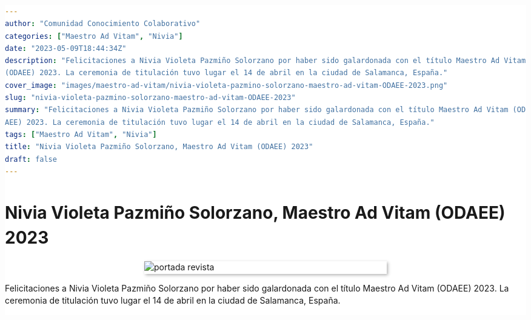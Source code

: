 ```yaml
---
author: "Comunidad Conocimiento Colaborativo"
categories: ["Maestro Ad Vitam", "Nivia"]
date: "2023-05-09T18:44:34Z"
description: "Felicitaciones a Nivia Violeta Pazmiño Solorzano por haber sido galardonada con el título Maestro Ad Vitam (ODAEE) 2023. La ceremonia de titulación tuvo lugar el 14 de abril en la ciudad de Salamanca, España."
cover_image: "images/maestro-ad-vitam/nivia-violeta-pazmino-solorzano-maestro-ad-vitam-ODAEE-2023.png"
slug: "nivia-violeta-pazmino-solorzano-maestro-ad-vitam-ODAEE-2023"
summary: "Felicitaciones a Nivia Violeta Pazmiño Solorzano por haber sido galardonada con el título Maestro Ad Vitam (ODAEE) 2023. La ceremonia de titulación tuvo lugar el 14 de abril en la ciudad de Salamanca, España."
tags: ["Maestro Ad Vitam", "Nivia"]
title: "Nivia Violeta Pazmiño Solorzano, Maestro Ad Vitam (ODAEE) 2023"
draft: false
---
```


# Nivia Violeta Pazmiño Solorzano, Maestro Ad Vitam (ODAEE) 2023

<img src="/images/maestro-ad-vitam/nivia-violeta-pazmino-solorzano-maestro-ad-vitam-ODAEE-2023.png" alt="portada revista" style="width:100%; max-width:400px; display:block; margin:auto; box-shadow: 2px 2px 5px rgba(0,0,0,0.3)">

Felicitaciones a Nivia Violeta Pazmiño Solorzano por haber sido galardonada con el título Maestro Ad Vitam (ODAEE) 2023. La ceremonia de titulación tuvo lugar el 14 de abril en la ciudad de Salamanca, España.

<div style="display: flex; justify-content: center;">
<iframe width="560" height="315" src="https://www.youtube.com/embed/_Qfbby43_sc" title="YouTube video player" frameborder="0" allow="accelerometer; autoplay; clipboard-write; encrypted-media; gyroscope; picture-in-picture; web-share" allowfullscreen></iframe>
</div>
